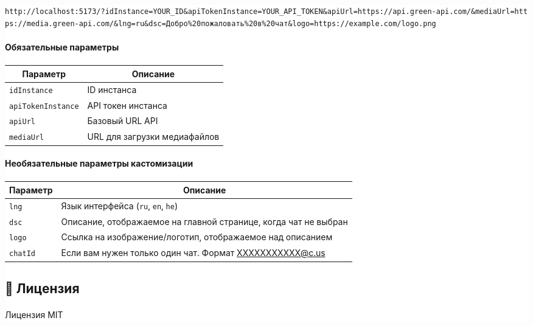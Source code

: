```
http://localhost:5173/?idInstance=YOUR_ID&apiTokenInstance=YOUR_API_TOKEN&apiUrl=https://api.green-api.com/&mediaUrl=https://media.green-api.com/&lng=ru&dsc=Добро%20пожаловать%20в%20чат&logo=https://example.com/logo.png
```

#### Обязательные параметры

| Параметр           | Описание                     |
| ------------------ | ---------------------------- |
| `idInstance`       | ID инстанса                  |
| `apiTokenInstance` | API токен инстанса           |
| `apiUrl`           | Базовый URL API              |
| `mediaUrl`         | URL для загрузки медиафайлов |

#### Необязательные параметры кастомизации

| Параметр | Описание                                                        |
|----------|-----------------------------------------------------------------|
| `lng`    | Язык интерфейса (`ru`, `en`, `he`)                              |
| `dsc`    | Описание, отображаемое на главной странице, когда чат не выбран |
| `logo`   | Ссылка на изображение/логотип, отображаемое над описанием       |
| `chatId` | Если вам нужен только один чат. Формат XXXXXXXXXXX@c.us         |

## 📄 Лицензия

Лицензия MIT
